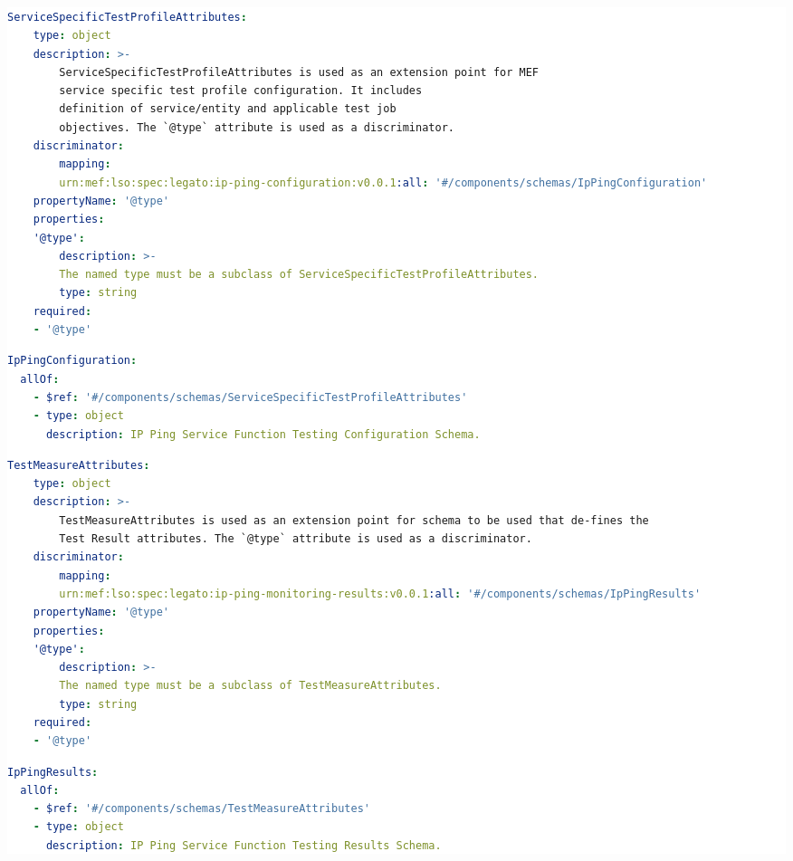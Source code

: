 ```yaml
ServiceSpecificTestProfileAttributes:
    type: object
    description: >-
        ServiceSpecificTestProfileAttributes is used as an extension point for MEF
        service specific test profile configuration. It includes
        definition of service/entity and applicable test job
        objectives. The `@type` attribute is used as a discriminator.
    discriminator:
        mapping:
        urn:mef:lso:spec:legato:ip-ping-configuration:v0.0.1:all: '#/components/schemas/IpPingConfiguration'
    propertyName: '@type'
    properties:
    '@type':
        description: >-
        The named type must be a subclass of ServiceSpecificTestProfileAttributes.
        type: string
    required:
    - '@type'
```

```yaml
IpPingConfiguration:
  allOf:
    - $ref: '#/components/schemas/ServiceSpecificTestProfileAttributes'
    - type: object
      description: IP Ping Service Function Testing Configuration Schema.
```

```yaml
TestMeasureAttributes:
    type: object
    description: >-
        TestMeasureAttributes is used as an extension point for schema to be used that de-fines the 
        Test Result attributes. The `@type` attribute is used as a discriminator.
    discriminator:
        mapping:
        urn:mef:lso:spec:legato:ip-ping-monitoring-results:v0.0.1:all: '#/components/schemas/IpPingResults'
    propertyName: '@type'
    properties:
    '@type':
        description: >-
        The named type must be a subclass of TestMeasureAttributes.
        type: string
    required:
    - '@type'
```

```yaml
IpPingResults:
  allOf:
    - $ref: '#/components/schemas/TestMeasureAttributes'
    - type: object
      description: IP Ping Service Function Testing Results Schema.
```
